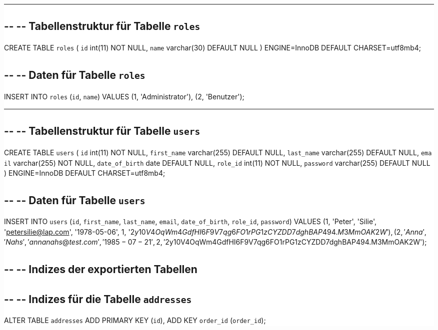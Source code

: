 -- --------------------------------------------------------

--
-- Tabellenstruktur für Tabelle `roles`
--

CREATE TABLE `roles` (
  `id` int(11) NOT NULL,
  `name` varchar(30) DEFAULT NULL
) ENGINE=InnoDB DEFAULT CHARSET=utf8mb4;

--
-- Daten für Tabelle `roles`
--

INSERT INTO `roles` (`id`, `name`) VALUES
(1, 'Administrator'),
(2, 'Benutzer');

-- --------------------------------------------------------

--
-- Tabellenstruktur für Tabelle `users`
--

CREATE TABLE `users` (
  `id` int(11) NOT NULL,
  `first_name` varchar(255) DEFAULT NULL,
  `last_name` varchar(255) DEFAULT NULL,
  `email` varchar(255) NOT NULL,
  `date_of_birth` date DEFAULT NULL,
  `role_id` int(11) NOT NULL,
  `password` varchar(255) DEFAULT NULL
) ENGINE=InnoDB DEFAULT CHARSET=utf8mb4;

--
-- Daten für Tabelle `users`
--

INSERT INTO `users` (`id`, `first_name`, `last_name`, `email`, `date_of_birth`, `role_id`, `password`) VALUES
(1, 'Peter', 'Silie', 'petersilie@lap.com', '1978-05-06', 1, '$2y$10$V4OqWm4GdfHI6F9V7qg6FO1rPG1zCYZDD7dghBAP494.M3MmOAK2W'),
(2, 'Anna', 'Nahs', 'annanahs@test.com', '1985-07-21', 2, '$2y$10$V4OqWm4GdfHI6F9V7qg6FO1rPG1zCYZDD7dghBAP494.M3MmOAK2W');

--
-- Indizes der exportierten Tabellen
--

--
-- Indizes für die Tabelle `addresses`
--
ALTER TABLE `addresses`
  ADD PRIMARY KEY (`id`),
  ADD KEY `order_id` (`order_id`);
